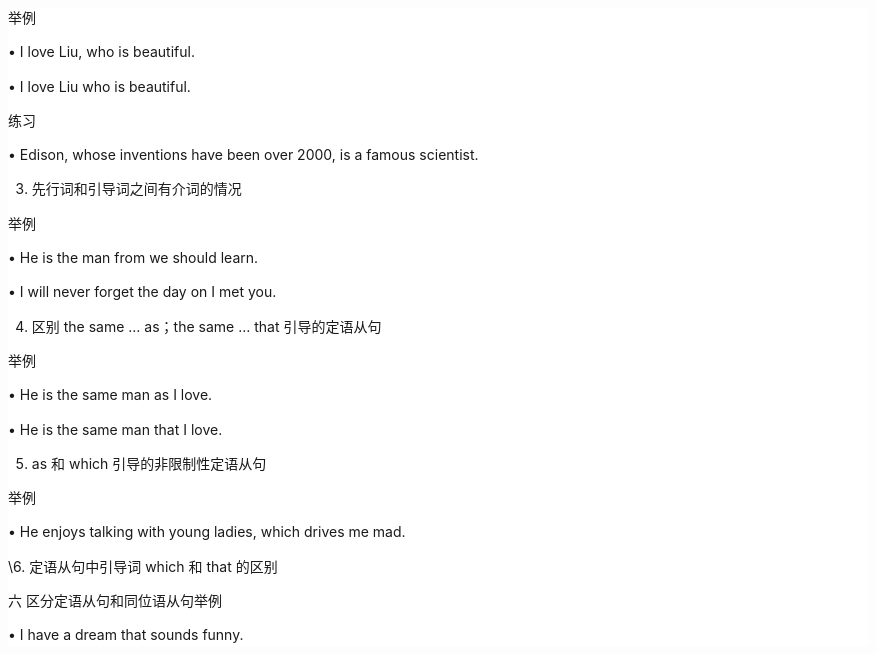 
举例

• I love Liu, who is beautiful.

 

 

• I love Liu who is beautiful.

 

练习

• Edison, whose inventions have been over 2000, is a famous scientist.

 

 

3. 先行词和引导词之间有介词的情况

 

 

举例

• He is the man from	we should learn.

 

• I will never forget the day on	I met you.

 

4. 区别 the same … as；the same … that 引导的定语从句

 

 

举例

• He is the same man as I love.

• He is the same man that I love.



5. as 和 which 引导的非限制性定语从句

 

 

举例

• He enjoys talking with young ladies, which drives me mad.

 

 

\6. 定语从句中引导词 which 和 that 的区别

 

 

 

六 区分定语从句和同位语从句举例

• I have a dream that sounds funny.
